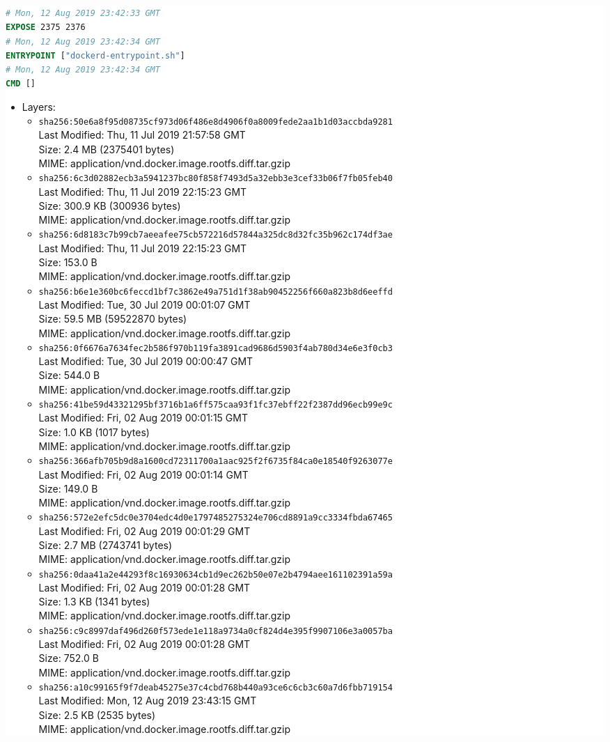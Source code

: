 ```dockerfile
# Mon, 12 Aug 2019 23:42:33 GMT
EXPOSE 2375 2376
# Mon, 12 Aug 2019 23:42:34 GMT
ENTRYPOINT ["dockerd-entrypoint.sh"]
# Mon, 12 Aug 2019 23:42:34 GMT
CMD []
```

-	Layers:
	-	`sha256:50e6a8f95d08735cf973d06f486e8d4906f0a8009fede2aa1b1d03accbda9281`  
		Last Modified: Thu, 11 Jul 2019 21:57:58 GMT  
		Size: 2.4 MB (2375401 bytes)  
		MIME: application/vnd.docker.image.rootfs.diff.tar.gzip
	-	`sha256:6c3d02882ecb3a5941237bc80f858f7493d5a32ebb3e3cef33b06f7fb05feb40`  
		Last Modified: Thu, 11 Jul 2019 22:15:23 GMT  
		Size: 300.9 KB (300936 bytes)  
		MIME: application/vnd.docker.image.rootfs.diff.tar.gzip
	-	`sha256:6d8183c7b99cb7aeeafee75cb572216d57844a325dc8d32fc35b962c174df3ae`  
		Last Modified: Thu, 11 Jul 2019 22:15:23 GMT  
		Size: 153.0 B  
		MIME: application/vnd.docker.image.rootfs.diff.tar.gzip
	-	`sha256:b6e1e360bc6feccd1bf7c3862e49a751d1f38ab90452256f660a823b8d6eeffd`  
		Last Modified: Tue, 30 Jul 2019 00:01:07 GMT  
		Size: 59.5 MB (59522870 bytes)  
		MIME: application/vnd.docker.image.rootfs.diff.tar.gzip
	-	`sha256:0f6676a7634fec2b586f970b119fa3891cad9686d5903f4ab780d34e6e3f0cb3`  
		Last Modified: Tue, 30 Jul 2019 00:00:47 GMT  
		Size: 544.0 B  
		MIME: application/vnd.docker.image.rootfs.diff.tar.gzip
	-	`sha256:41be59d43321295bf3716b1a6ff575caa93f1fc37ebff22f2387dd96ecb99e9c`  
		Last Modified: Fri, 02 Aug 2019 00:01:15 GMT  
		Size: 1.0 KB (1017 bytes)  
		MIME: application/vnd.docker.image.rootfs.diff.tar.gzip
	-	`sha256:366afb705b9d8a1600cd72311700a1aac925f2f6735f84ca0e18540f9263077e`  
		Last Modified: Fri, 02 Aug 2019 00:01:14 GMT  
		Size: 149.0 B  
		MIME: application/vnd.docker.image.rootfs.diff.tar.gzip
	-	`sha256:572e2efc5dc0e3704edc4d0e1797485275324e706cd8891a9cc3334fbda67465`  
		Last Modified: Fri, 02 Aug 2019 00:01:29 GMT  
		Size: 2.7 MB (2743741 bytes)  
		MIME: application/vnd.docker.image.rootfs.diff.tar.gzip
	-	`sha256:0daa41a2e44293f8c16930634cb1d9ec262b50e07e2b4794aee161102391a59a`  
		Last Modified: Fri, 02 Aug 2019 00:01:28 GMT  
		Size: 1.3 KB (1341 bytes)  
		MIME: application/vnd.docker.image.rootfs.diff.tar.gzip
	-	`sha256:c9c8997daf496d260f573ede1e118a9734a0cf824d4e395f9907106e3a0057ba`  
		Last Modified: Fri, 02 Aug 2019 00:01:28 GMT  
		Size: 752.0 B  
		MIME: application/vnd.docker.image.rootfs.diff.tar.gzip
	-	`sha256:a10c99165f9f7deab45275e37c4cbd768b440a93ce6c6cb3c60a7d6fbb719154`  
		Last Modified: Mon, 12 Aug 2019 23:43:15 GMT  
		Size: 2.5 KB (2535 bytes)  
		MIME: application/vnd.docker.image.rootfs.diff.tar.gzip
